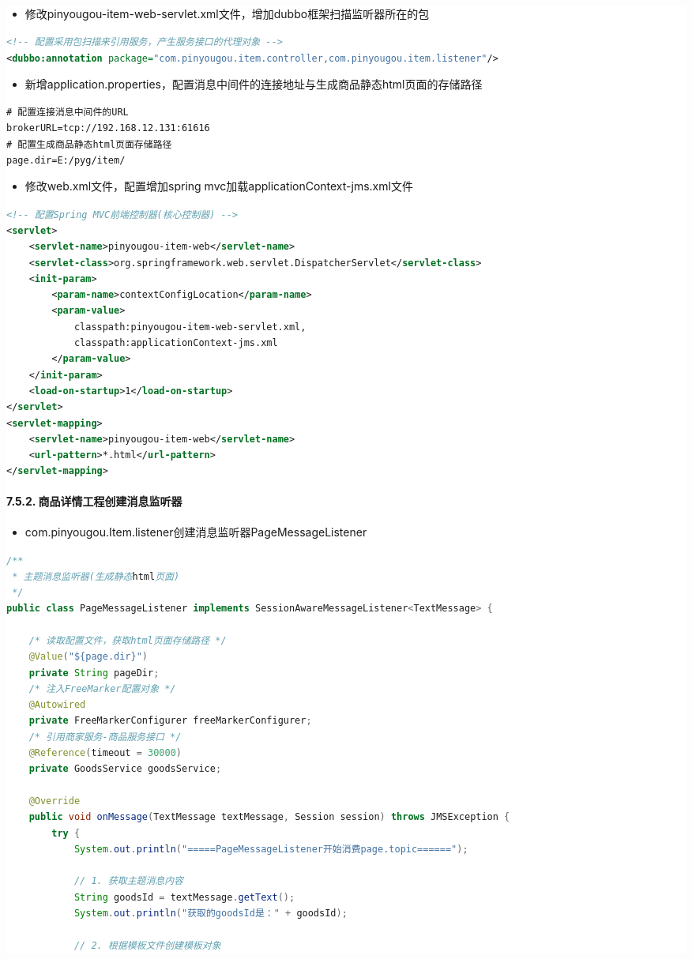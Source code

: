 - 修改pinyougou-item-web-servlet.xml文件，增加dubbo框架扫描监听器所在的包

```xml
<!-- 配置采用包扫描来引用服务，产生服务接口的代理对象 -->
<dubbo:annotation package="com.pinyougou.item.controller,com.pinyougou.item.listener"/>
```

- 新增application.properties，配置消息中间件的连接地址与生成商品静态html页面的存储路径

```properties
# 配置连接消息中间件的URL
brokerURL=tcp://192.168.12.131:61616
# 配置生成商品静态html页面存储路径
page.dir=E:/pyg/item/
```

- 修改web.xml文件，配置增加spring mvc加载applicationContext-jms.xml文件

```xml
<!-- 配置Spring MVC前端控制器(核心控制器) -->
<servlet>
    <servlet-name>pinyougou-item-web</servlet-name>
    <servlet-class>org.springframework.web.servlet.DispatcherServlet</servlet-class>
    <init-param>
        <param-name>contextConfigLocation</param-name>
        <param-value>
            classpath:pinyougou-item-web-servlet.xml,
            classpath:applicationContext-jms.xml
        </param-value>
    </init-param>
    <load-on-startup>1</load-on-startup>
</servlet>
<servlet-mapping>
    <servlet-name>pinyougou-item-web</servlet-name>
    <url-pattern>*.html</url-pattern>
</servlet-mapping>
```

#### 7.5.2. 商品详情工程创建消息监听器

- com.pinyougou.Item.listener创建消息监听器PageMessageListener

```java
/**
 * 主题消息监听器(生成静态html页面)
 */
public class PageMessageListener implements SessionAwareMessageListener<TextMessage> {

    /* 读取配置文件，获取html页面存储路径 */
    @Value("${page.dir}")
    private String pageDir;
    /* 注入FreeMarker配置对象 */
    @Autowired
    private FreeMarkerConfigurer freeMarkerConfigurer;
    /* 引用商家服务-商品服务接口 */
    @Reference(timeout = 30000)
    private GoodsService goodsService;

    @Override
    public void onMessage(TextMessage textMessage, Session session) throws JMSException {
        try {
            System.out.println("=====PageMessageListener开始消费page.topic======");

            // 1. 获取主题消息内容
            String goodsId = textMessage.getText();
            System.out.println("获取的goodsId是：" + goodsId);

            // 2. 根据模板文件创建模板对象
```